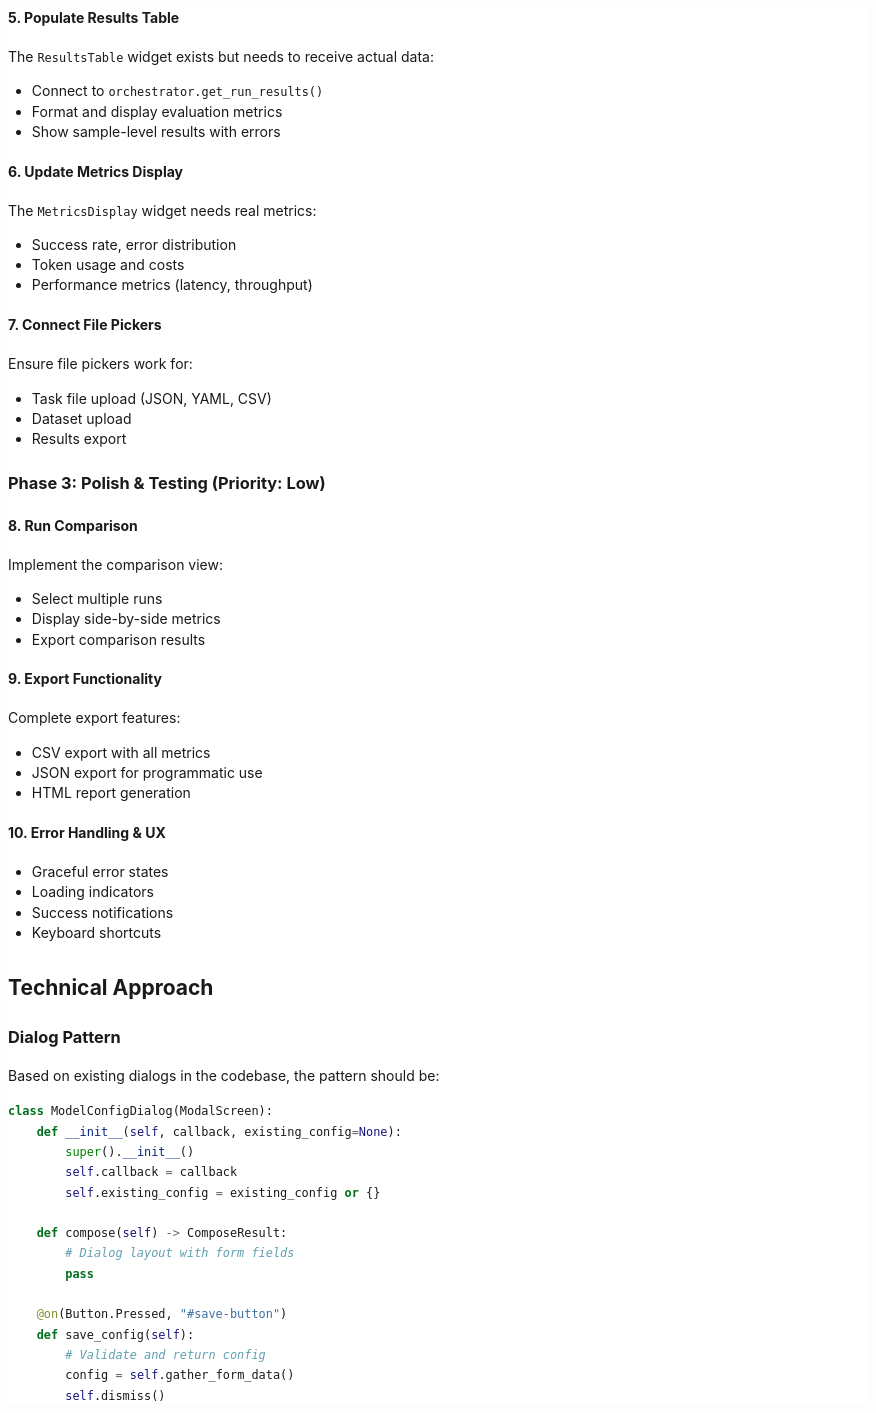 #### 5. Populate Results Table

The `ResultsTable` widget exists but needs to receive actual data:
- Connect to `orchestrator.get_run_results()`
- Format and display evaluation metrics
- Show sample-level results with errors

#### 6. Update Metrics Display

The `MetricsDisplay` widget needs real metrics:
- Success rate, error distribution
- Token usage and costs
- Performance metrics (latency, throughput)

#### 7. Connect File Pickers

Ensure file pickers work for:
- Task file upload (JSON, YAML, CSV)
- Dataset upload
- Results export

### Phase 3: Polish & Testing (Priority: Low)

#### 8. Run Comparison

Implement the comparison view:
- Select multiple runs
- Display side-by-side metrics
- Export comparison results

#### 9. Export Functionality

Complete export features:
- CSV export with all metrics
- JSON export for programmatic use
- HTML report generation

#### 10. Error Handling & UX

- Graceful error states
- Loading indicators
- Success notifications
- Keyboard shortcuts

## Technical Approach

### Dialog Pattern

Based on existing dialogs in the codebase, the pattern should be:

```python
class ModelConfigDialog(ModalScreen):
    def __init__(self, callback, existing_config=None):
        super().__init__()
        self.callback = callback
        self.existing_config = existing_config or {}
    
    def compose(self) -> ComposeResult:
        # Dialog layout with form fields
        pass
    
    @on(Button.Pressed, "#save-button")
    def save_config(self):
        # Validate and return config
        config = self.gather_form_data()
        self.dismiss()
```